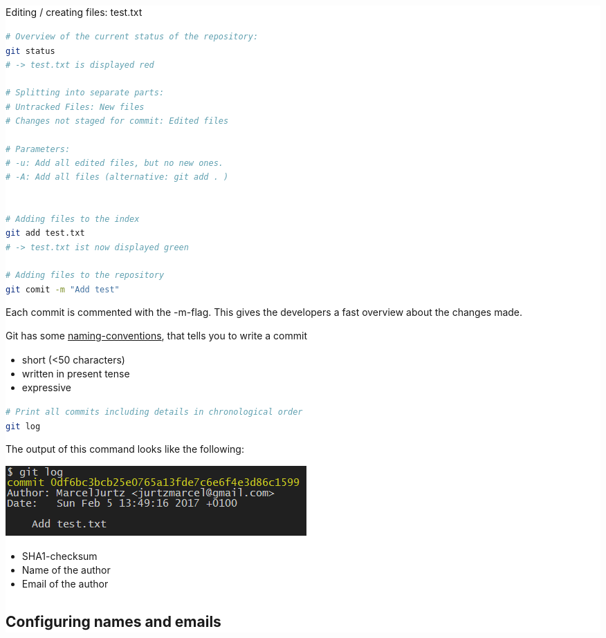 Editing / creating files: test.txt

```Bash
# Overview of the current status of the repository:
git status
# -> test.txt is displayed red

# Splitting into separate parts:
# Untracked Files: New files
# Changes not staged for commit: Edited files

# Parameters:
# -u: Add all edited files, but no new ones.
# -A: Add all files (alternative: git add . )


# Adding files to the index
git add test.txt
# -> test.txt ist now displayed green

# Adding files to the repository
git comit -m "Add test"
```

Each commit is commented with the -m-flag.
This gives the developers a fast overview about the changes made.

Git has some [naming-conventions](https://github.com/erlang/otp/wiki/Writing-good-commit-messages), that tells you to write a commit
* short (<50 characters)
* written in present tense
* expressive


```Bash
# Print all commits including details in chronological order
git log
```

The output of this command looks like the following:

![Git log output](./images/git_log.png)

* SHA1-checksum
* Name of the author
* Email of the author

## Configuring names and emails

